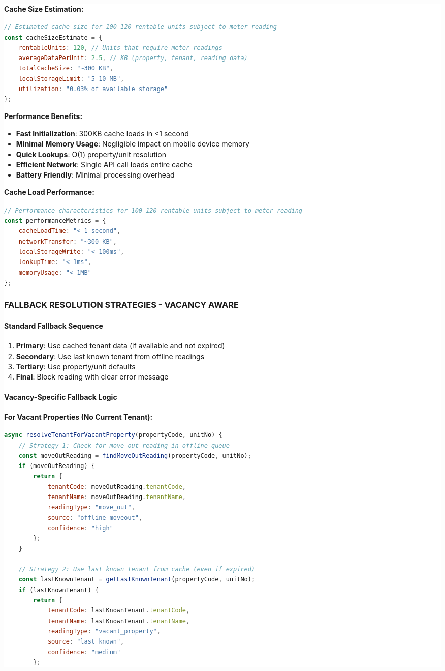 **Cache Size Estimation:**
```javascript
// Estimated cache size for 100-120 rentable units subject to meter reading
const cacheSizeEstimate = {
    rentableUnits: 120, // Units that require meter readings
    averageDataPerUnit: 2.5, // KB (property, tenant, reading data)
    totalCacheSize: "~300 KB",
    localStorageLimit: "5-10 MB",
    utilization: "0.03% of available storage"
};
```

**Performance Benefits:**
- **Fast Initialization**: 300KB cache loads in <1 second
- **Minimal Memory Usage**: Negligible impact on mobile device memory
- **Quick Lookups**: O(1) property/unit resolution
- **Efficient Network**: Single API call loads entire cache
- **Battery Friendly**: Minimal processing overhead

**Cache Load Performance:**
```javascript
// Performance characteristics for 100-120 rentable units subject to meter reading
const performanceMetrics = {
    cacheLoadTime: "< 1 second",
    networkTransfer: "~300 KB",
    localStorageWrite: "< 100ms",
    lookupTime: "< 1ms",
    memoryUsage: "< 1MB"
};
```

### **FALLBACK RESOLUTION STRATEGIES - VACANCY AWARE**

#### **Standard Fallback Sequence**
1. **Primary**: Use cached tenant data (if available and not expired)
2. **Secondary**: Use last known tenant from offline readings
3. **Tertiary**: Use property/unit defaults
4. **Final**: Block reading with clear error message

#### **Vacancy-Specific Fallback Logic**

**For Vacant Properties (No Current Tenant):**
```javascript
async resolveTenantForVacantProperty(propertyCode, unitNo) {
    // Strategy 1: Check for move-out reading in offline queue
    const moveOutReading = findMoveOutReading(propertyCode, unitNo);
    if (moveOutReading) {
        return {
            tenantCode: moveOutReading.tenantCode,
            tenantName: moveOutReading.tenantName,
            readingType: "move_out",
            source: "offline_moveout",
            confidence: "high"
        };
    }
    
    // Strategy 2: Use last known tenant from cache (even if expired)
    const lastKnownTenant = getLastKnownTenant(propertyCode, unitNo);
    if (lastKnownTenant) {
        return {
            tenantCode: lastKnownTenant.tenantCode,
            tenantName: lastKnownTenant.tenantName,
            readingType: "vacant_property",
            source: "last_known",
            confidence: "medium"
        };
```
